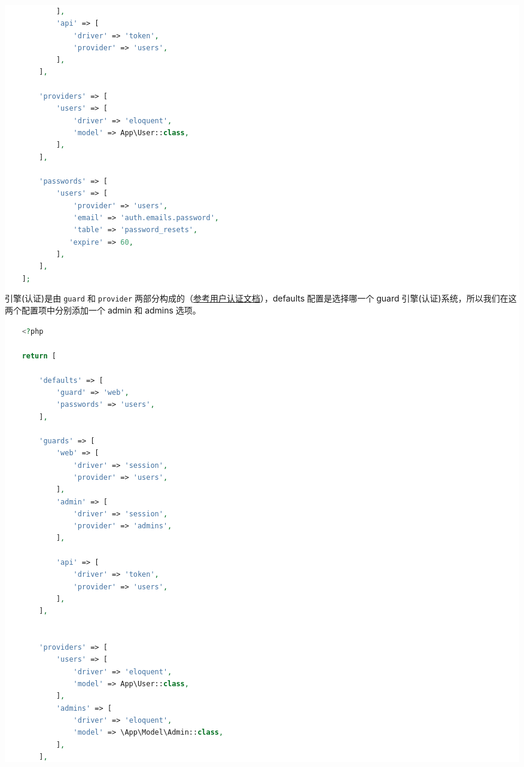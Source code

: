 ```php
            ],
            'api' => [
                'driver' => 'token',
                'provider' => 'users',
            ],
        ],
    
        'providers' => [
            'users' => [
                'driver' => 'eloquent',
                'model' => App\User::class,
            ],
        ],
    
        'passwords' => [
            'users' => [
                'provider' => 'users',
                'email' => 'auth.emails.password',
                'table' => 'password_resets',
               'expire' => 60,
            ],
        ],
    ];
```
引擎(认证)是由 `guard` 和 `provider` 两部分构成的（[参考用户认证文档](https://laravel.com/docs/5.2/authentication)），defaults 配置是选择哪一个 guard 引擎(认证)系统，所以我们在这两个配置项中分别添加一个 admin 和 admins 选项。

```php
    <?php
    
    return [
    
        'defaults' => [
            'guard' => 'web',
            'passwords' => 'users',
        ],
    
        'guards' => [
            'web' => [
                'driver' => 'session',
                'provider' => 'users',
            ],
            'admin' => [
                'driver' => 'session',
                'provider' => 'admins',
            ],
    
            'api' => [
                'driver' => 'token',
                'provider' => 'users',
            ],
        ],
    
    
        'providers' => [
            'users' => [
                'driver' => 'eloquent',
                'model' => App\User::class,
            ],
            'admins' => [
                'driver' => 'eloquent',
                'model' => \App\Model\Admin::class,
            ],
        ],
```